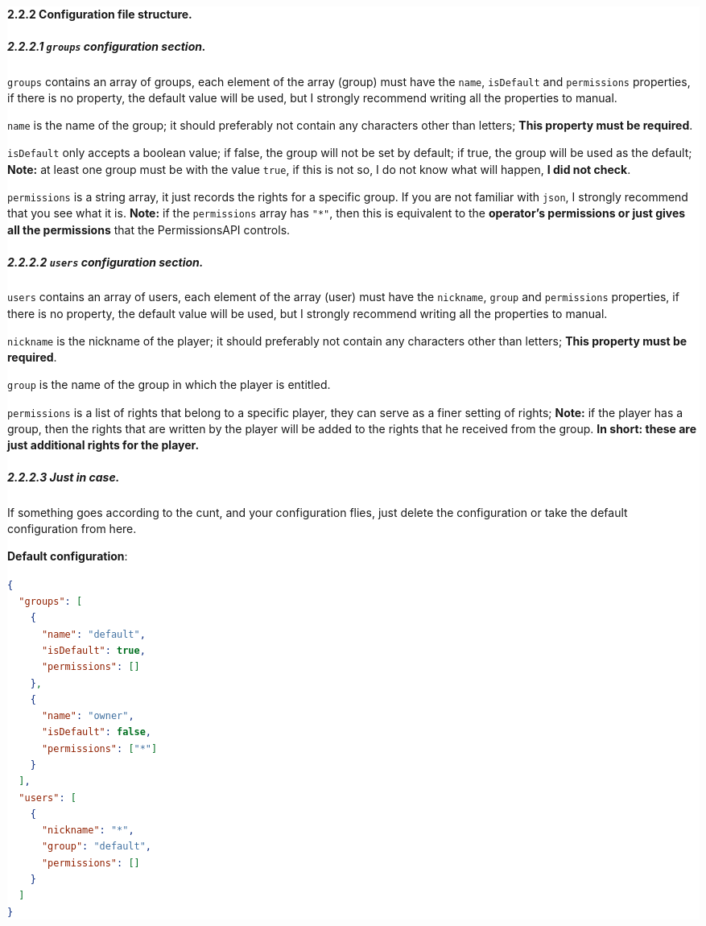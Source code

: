 #### 2.2.2 Configuration file structure.

##### 2.2.2.1 `groups` configuration section.

`groups` contains an array of groups, each element of the array (group) must have the `name`, `isDefault` and `permissions` properties, if there is no property, the default value will be used, but I strongly recommend writing all the properties to manual.

`name` is the name of the group; it should preferably not contain any characters other than letters; **This property must be required**.

`isDefault` only accepts a boolean value; if false, the group will not be set by default; if true, the group will be used as the default; **Note:** at least one group must be with the value `true`, if this is not so, I do not know what will happen, **I did not check**.

`permissions` is a string array, it just records the rights for a specific group. If you are not familiar with `json`, I strongly recommend that you see what it is. **Note:** if the `permissions` array has `"*"`, then this is equivalent to the **operator’s permissions or just gives all the permissions** that the PermissionsAPI controls.

##### 2.2.2.2 `users` configuration section.

`users` contains an array of users, each element of the array (user) must have the `nickname`, `group` and `permissions` properties, if there is no property, the default value will be used, but I strongly recommend writing all the properties to manual.

`nickname` is the nickname of the player; it should preferably not contain any characters other than letters; **This property must be required**.

`group` is the name of the group in which the player is entitled.

`permissions` is a list of rights that belong to a specific player, they can serve as a finer setting of rights; **Note:** if the player has a group, then the rights that are written by the player will be added to the rights that he received from the group. **In short: these are just additional rights for the player.**

##### 2.2.2.3 Just in case.

If something goes according to the cunt, and your configuration flies, just delete the configuration or take the default configuration from here.

**Default configuration**:

```json
{
  "groups": [
    {
      "name": "default",
      "isDefault": true,
      "permissions": []
    },
    {
      "name": "owner",
      "isDefault": false,
      "permissions": ["*"]
    }
  ],
  "users": [
    {
      "nickname": "*",
      "group": "default",
      "permissions": []
    }
  ]
}
```

